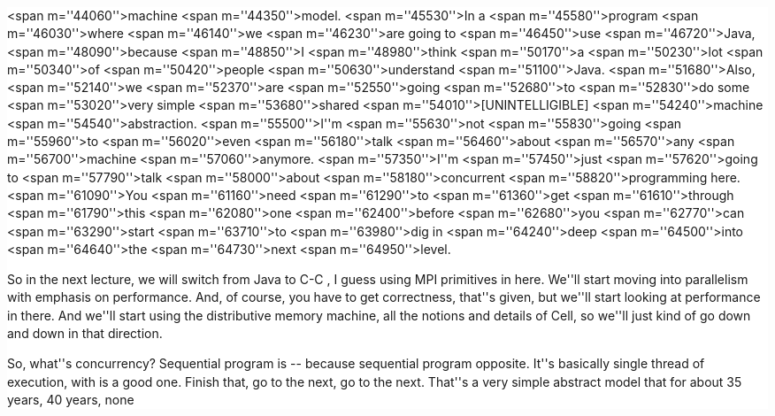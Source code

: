  <span m=''44060''>machine</span> <span m=''44350''>model.</span> <span m=''45530''>In
  a</span> <span m=''45580''>program</span> <span m=''46030''>where</span> <span m=''46140''>we</span>
  <span m=''46230''>are going to</span> <span m=''46450''>use</span> <span m=''46720''>Java,</span>
  <span m=''48090''>because</span> <span m=''48850''>I</span> <span m=''48980''>think</span>
  <span m=''50170''>a</span> <span m=''50230''>lot</span> <span m=''50340''>of</span>
  <span m=''50420''>people</span> <span m=''50630''>understand</span> <span m=''51100''>Java.</span>
  <span m=''51680''>Also,</span> <span m=''52140''>we</span> <span m=''52370''>are</span>
  <span m=''52550''>going</span> <span m=''52680''>to</span> <span m=''52830''>do
  some</span> <span m=''53020''>very simple</span> <span m=''53680''>shared</span>
  <span m=''54010''>[UNINTELLIGIBLE]</span> <span m=''54240''>machine</span> <span
  m=''54540''>abstraction.</span> <span m=''55500''>I''m</span> <span m=''55630''>not</span>
  <span m=''55830''>going</span> <span m=''55960''>to</span> <span m=''56020''>even</span>
  <span m=''56180''>talk</span> <span m=''56460''>about</span> <span m=''56570''>any</span>
  <span m=''56700''>machine</span> <span m=''57060''>anymore.</span> <span m=''57350''>I''m</span>
  <span m=''57450''>just</span> <span m=''57620''>going to</span> <span m=''57790''>talk</span>
  <span m=''58000''>about</span> <span m=''58180''>concurrent</span> <span m=''58820''>programming
  here.</span> <span m=''61090''>You</span> <span m=''61160''>need</span> <span m=''61290''>to</span>
  <span m=''61360''>get</span> <span m=''61610''>through</span> <span m=''61790''>this</span>
  <span m=''62080''>one</span> <span m=''62400''>before</span> <span m=''62680''>you</span>
  <span m=''62770''>can</span> <span m=''63290''>start</span> <span m=''63710''>to</span>
  <span m=''63980''>dig in</span> <span m=''64240''>deep</span> <span m=''64500''>into</span>
  <span m=''64640''>the</span> <span m=''64730''>next</span> <span m=''64950''>level.</span>
  </p><p><span m=''75970''>So in the</span> <span m=''76170''>next</span> <span m=''76460''>lecture,</span>
  <span m=''77620''>we</span> <span m=''77780''>will</span> <span m=''77950''>switch</span>
  <span m=''78240''>from</span> <span m=''78460''>Java</span> <span m=''78850''>to</span>
  <span m=''78950''>C-C  ,</span> <span m=''79800''>I</span> <span m=''79890''>guess</span>
  <span m=''80080''>using</span> <span m=''80490''>MPI</span> <span m=''81810''>primitives</span>
  <span m=''82090''>in</span> <span m=''82400''>here.</span> <span m=''84070''>We''ll</span>
  <span m=''84210''>start</span> <span m=''84490''>moving</span> <span m=''84720''>into</span>
  <span m=''84840''>parallelism</span> <span m=''85380''>with</span> <span m=''85520''>emphasis</span>
  <span m=''85880''>on</span> <span m=''86190''>performance.</span> <span m=''86930''>And,
  of</span> <span m=''87040''>course,</span> <span m=''87220''>you</span> <span m=''87320''>have
  to</span> <span m=''87390''>get</span> <span m=''87510''>correctness,</span> <span
  m=''88720''>that''s</span> <span m=''88910''>given,</span> <span m=''89200''>but</span>
  <span m=''89690''>we''ll</span> <span m=''89780''>start</span> <span m=''90090''>looking</span>
  <span m=''90300''>at</span> <span m=''90390''>performance</span> <span m=''90840''>in</span>
  <span m=''90990''>there.</span> <span m=''91460''>And we''ll</span> <span m=''91830''>start</span>
  <span m=''92060''>using</span> <span m=''92360''>the</span> <span m=''92450''>distributive</span>
  <span m=''92890''>memory</span> <span m=''93160''>machine,</span> <span m=''93490''>all</span>
  <span m=''93840''>the</span> <span m=''93930''>notions</span> <span m=''94430''>and</span>
  <span m=''94890''>details</span> <span m=''95490''>of Cell,</span> <span m=''96180''>so</span>
  <span m=''96280''>we''ll</span> <span m=''96410''>just</span> <span m=''96580''>kind
  of</span> <span m=''96820''>go</span> <span m=''96950''>down</span> <span m=''97220''>and</span>
  <span m=''97360''>down</span> <span m=''97570''>in that</span> <span m=''97840''>direction.</span>
  </p><p><span m=''100100''>So,</span> <span m=''100280''>what''s</span> <span m=''100390''>concurrency?</span>
  <span m=''102490''>Sequential</span> <span m=''102970''>program</span> <span m=''103590''>is
  --</span> <span m=''104180''>because</span> <span m=''104520''>sequential</span>
  <span m=''104880''>program</span> <span m=''105180''>opposite.</span> <span m=''105640''>It''s</span>
  <span m=''105820''>basically</span> <span m=''106410''>single</span> <span m=''106610''>thread</span>
  <span m=''106990''>of</span> <span m=''107060''>execution,</span> <span m=''107640''>with</span>
  <span m=''107890''>is a good</span> <span m=''108110''>one.</span> <span m=''108620''>Finish</span>
  <span m=''108970''>that,</span> <span m=''109150''>go</span> <span m=''109280''>to</span>
  <span m=''109380''>the</span> <span m=''109480''>next,</span> <span m=''109940''>go</span>
  <span m=''110160''>to</span> <span m=''110240''>the</span> <span m=''110330''>next.</span>
  <span m=''110710''>That''s</span> <span m=''110910''>a very</span> <span m=''111360''>simple</span>
  <span m=''111500''>abstract</span> <span m=''111920''>model</span> <span m=''112570''>that</span>
  <span m=''112980''>for</span> <span m=''113210''>about</span> <span m=''113720''>35</span>
  <span m=''114270''>years,</span> <span m=''114500''>40 years,</span> <span m=''115070''>none</span>